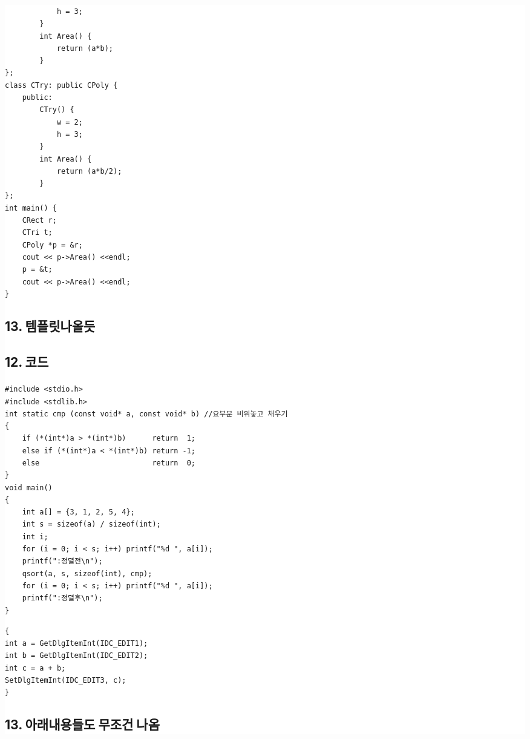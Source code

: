 ```
			h = 3;
		}
		int Area() {
			return (a*b);
		}
};
class CTry: public CPoly {
	public:
		CTry() {
			w = 2;
			h = 3;
		}
		int Area() {
			return (a*b/2);
		}
};
int main() {
	CRect r;
	CTri t;
	CPoly *p = &r;
	cout << p->Area() <<endl;
	p = &t;
	cout << p->Area() <<endl;
}
```




## 13. 템플릿나올듯

## 12. 코드 

```
#include <stdio.h>
#include <stdlib.h>
int static cmp (const void* a, const void* b) //요부분 비워놓고 채우기
{
    if (*(int*)a > *(int*)b)      return  1;
    else if (*(int*)a < *(int*)b) return -1;
    else                          return  0;
}
void main()
{
    int a[] = {3, 1, 2, 5, 4};
    int s = sizeof(a) / sizeof(int);
    int i;
    for (i = 0; i < s; i++) printf("%d ", a[i]);
    printf(":정렬전\n");
    qsort(a, s, sizeof(int), cmp);
    for (i = 0; i < s; i++) printf("%d ", a[i]);
    printf(":정렬후\n");
}
```
```void CMFCApplication3Dlg::OnBnClickedButton1()
{
int a = GetDlgItemInt(IDC_EDIT1);
int b = GetDlgItemInt(IDC_EDIT2);
int c = a + b;
SetDlgItemInt(IDC_EDIT3, c);
}
```
## 13. 아래내용들도 무조건 나옴